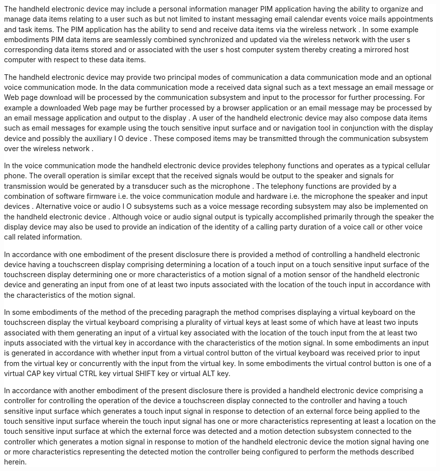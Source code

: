 The handheld electronic device may include a personal information manager PIM application having the ability to organize and manage data items relating to a user such as but not limited to instant messaging email calendar events voice mails appointments and task items. The PIM application has the ability to send and receive data items via the wireless network . In some example embodiments PIM data items are seamlessly combined synchronized and updated via the wireless network with the user s corresponding data items stored and or associated with the user s host computer system thereby creating a mirrored host computer with respect to these data items.

The handheld electronic device may provide two principal modes of communication a data communication mode and an optional voice communication mode. In the data communication mode a received data signal such as a text message an email message or Web page download will be processed by the communication subsystem and input to the processor for further processing. For example a downloaded Web page may be further processed by a browser application or an email message may be processed by an email message application and output to the display . A user of the handheld electronic device may also compose data items such as email messages for example using the touch sensitive input surface and or navigation tool in conjunction with the display device and possibly the auxiliary I O device . These composed items may be transmitted through the communication subsystem over the wireless network .

In the voice communication mode the handheld electronic device provides telephony functions and operates as a typical cellular phone. The overall operation is similar except that the received signals would be output to the speaker and signals for transmission would be generated by a transducer such as the microphone . The telephony functions are provided by a combination of software firmware i.e. the voice communication module and hardware i.e. the microphone the speaker and input devices . Alternative voice or audio I O subsystems such as a voice message recording subsystem may also be implemented on the handheld electronic device . Although voice or audio signal output is typically accomplished primarily through the speaker the display device may also be used to provide an indication of the identity of a calling party duration of a voice call or other voice call related information.

In accordance with one embodiment of the present disclosure there is provided a method of controlling a handheld electronic device having a touchscreen display comprising determining a location of a touch input on a touch sensitive input surface of the touchscreen display determining one or more characteristics of a motion signal of a motion sensor of the handheld electronic device and generating an input from one of at least two inputs associated with the location of the touch input in accordance with the characteristics of the motion signal.

In some embodiments of the method of the preceding paragraph the method comprises displaying a virtual keyboard on the touchscreen display the virtual keyboard comprising a plurality of virtual keys at least some of which have at least two inputs associated with them generating an input of a virtual key associated with the location of the touch input from the at least two inputs associated with the virtual key in accordance with the characteristics of the motion signal. In some embodiments an input is generated in accordance with whether input from a virtual control button of the virtual keyboard was received prior to input from the virtual key or concurrently with the input from the virtual key. In some embodiments the virtual control button is one of a virtual CAP key virtual CTRL key virtual SHIFT key or virtual ALT key.

In accordance with another embodiment of the present disclosure there is provided a handheld electronic device comprising a controller for controlling the operation of the device a touchscreen display connected to the controller and having a touch sensitive input surface which generates a touch input signal in response to detection of an external force being applied to the touch sensitive input surface wherein the touch input signal has one or more characteristics representing at least a location on the touch sensitive input surface at which the external force was detected and a motion detection subsystem connected to the controller which generates a motion signal in response to motion of the handheld electronic device the motion signal having one or more characteristics representing the detected motion the controller being configured to perform the methods described herein.
